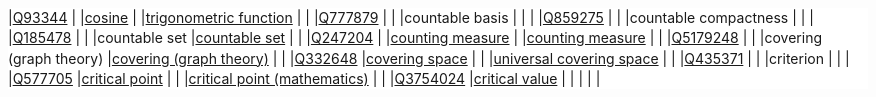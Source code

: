 |[Q93344](https://www.wikidata.org/wiki/Q93344)                                |                                                                                                                                                                |[cosine](https://leanprover-community.github.io/mathlib_docs/data/complex/exponential.html#complex.cos)                                                                           |                                     |[trigonometric function](https://ncatlab.org/nlab/show/trigonometric+function)                      |      |
|[Q777879](https://www.wikidata.org/wiki/Q777879)                              |                                                                                                                                                                |                                                                                                                                                                                  |countable basis                      |                                                                                                    |      |
|[Q859275](https://www.wikidata.org/wiki/Q859275)                              |                                                                                                                                                                |                                                                                                                                                                                  |countable compactness                |                                                                                                    |      |
|[Q185478](https://www.wikidata.org/wiki/Q185478)                              |                                                                                                                                                                |                                                                                                                                                                                  |countable set                        |[countable set](https://ncatlab.org/nlab/show/countable+set)                                        |      |
|[Q247204](https://www.wikidata.org/wiki/Q247204)                              |                                                                                                                                                                |[counting measure](https://leanprover-community.github.io/mathlib_docs/measure_theory/measure/measure_space.html#measure_theory.measure.count)                                    |                                     |[counting measure](https://ncatlab.org/nlab/show/counting+measure)                                  |      |
|[Q5179248](https://www.wikidata.org/wiki/Q5179248)                            |                                                                                                                                                                |                                                                                                                                                                                  |covering (graph theory)              |[covering (graph theory)](https://ncatlab.org/nlab/show/covering)                                   |      |
|[Q332648](https://www.wikidata.org/wiki/Q332648)                              |[covering space](https://mathgloss.github.io/MathGloss/chicago/covering_space)                                                                                  |                                                                                                                                                                                  |                                     |[universal covering space](https://ncatlab.org/nlab/show/universal+covering+space)                  |      |
|[Q435371](https://www.wikidata.org/wiki/Q435371)                              |                                                                                                                                                                |                                                                                                                                                                                  |criterion                            |                                                                                                    |      |
|[Q577705](https://www.wikidata.org/wiki/Q577705)                              |[critical point](https://mathgloss.github.io/MathGloss/chicago/critical_point)                                                                                  |                                                                                                                                                                                  |                                     |[critical point (mathematics)](https://ncatlab.org/nlab/show/critical+point)                        |      |
|[Q3754024](https://www.wikidata.org/wiki/Q3754024)                            |[critical value](https://mathgloss.github.io/MathGloss/chicago/critical_value)                                                                                  |                                                                                                                                                                                  |                                     |                                                                                                    |      |